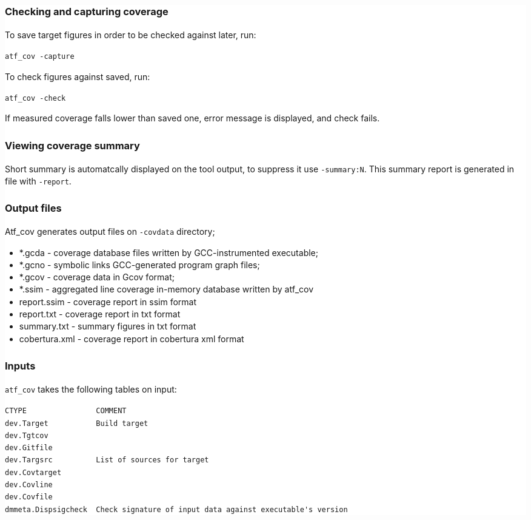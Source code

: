 ### Checking and capturing coverage

To save target figures in order to be checked against later, run:

```
atf_cov -capture
```

To check figures against saved, run:

```
atf_cov -check
```

If measured coverage falls lower than saved one, error message is displayed, and check fails.

### Viewing coverage summary

Short summary is automatcally displayed on the tool output, to suppress it use `-summary:N`.
This summary report is generated in file with `-report`.

### Output files

Atf_cov generates output files on `-covdata` directory;
- \*.gcda - coverage database files written by GCC-instrumented executable;
- \*.gcno - symbolic links GCC-generated program graph files;
- \*.gcov - coverage data in Gcov format;
- \*.ssim - aggregated line coverage in-memory database written by atf_cov
- report.ssim - coverage report in ssim format
- report.txt - coverage report in txt format
- summary.txt - summary figures in txt format
- cobertura.xml - coverage report in cobertura xml format

### Inputs

`atf_cov` takes the following tables on input:
```
CTYPE                COMMENT
dev.Target           Build target
dev.Tgtcov
dev.Gitfile
dev.Targsrc          List of sources for target
dev.Covtarget
dev.Covline
dev.Covfile
dmmeta.Dispsigcheck  Check signature of input data against executable's version
```


